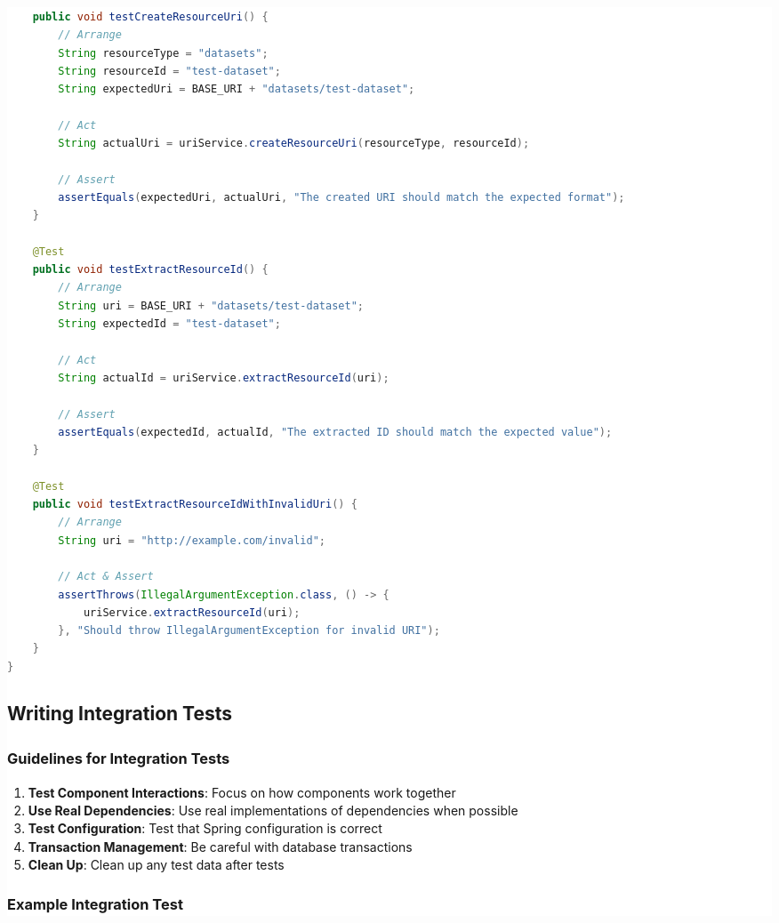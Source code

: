 ```java
    public void testCreateResourceUri() {
        // Arrange
        String resourceType = "datasets";
        String resourceId = "test-dataset";
        String expectedUri = BASE_URI + "datasets/test-dataset";
        
        // Act
        String actualUri = uriService.createResourceUri(resourceType, resourceId);
        
        // Assert
        assertEquals(expectedUri, actualUri, "The created URI should match the expected format");
    }
    
    @Test
    public void testExtractResourceId() {
        // Arrange
        String uri = BASE_URI + "datasets/test-dataset";
        String expectedId = "test-dataset";
        
        // Act
        String actualId = uriService.extractResourceId(uri);
        
        // Assert
        assertEquals(expectedId, actualId, "The extracted ID should match the expected value");
    }
    
    @Test
    public void testExtractResourceIdWithInvalidUri() {
        // Arrange
        String uri = "http://example.com/invalid";
        
        // Act & Assert
        assertThrows(IllegalArgumentException.class, () -> {
            uriService.extractResourceId(uri);
        }, "Should throw IllegalArgumentException for invalid URI");
    }
}
```

## Writing Integration Tests

### Guidelines for Integration Tests

1. **Test Component Interactions**: Focus on how components work together
2. **Use Real Dependencies**: Use real implementations of dependencies when possible
3. **Test Configuration**: Test that Spring configuration is correct
4. **Transaction Management**: Be careful with database transactions
5. **Clean Up**: Clean up any test data after tests

### Example Integration Test
